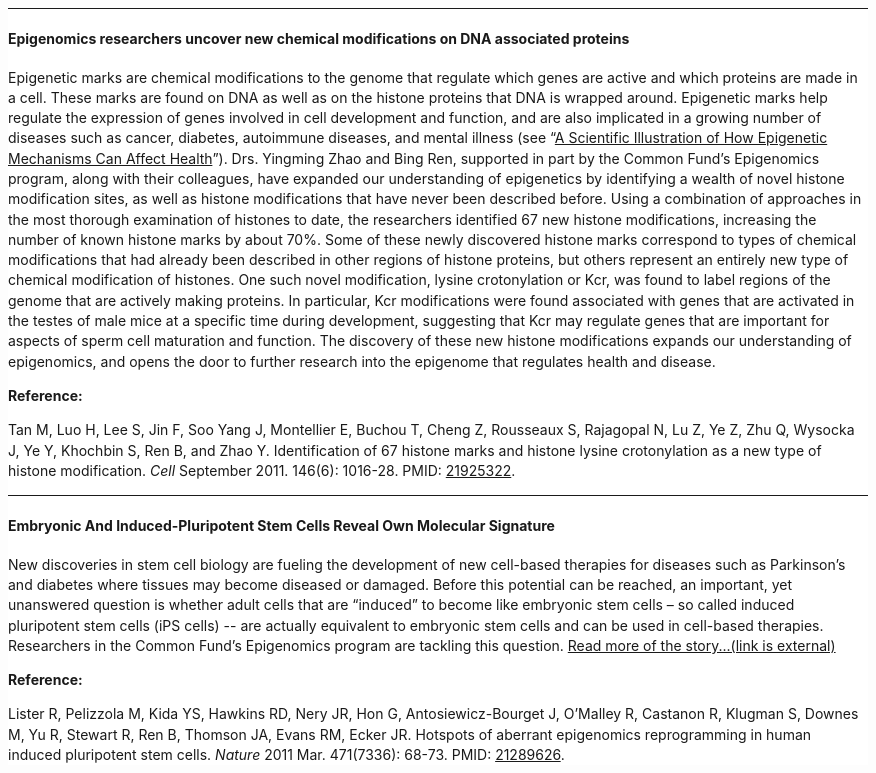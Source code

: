 ------



#### Epigenomics researchers uncover new chemical modifications on DNA associated proteins

Epigenetic marks are chemical modifications to the genome that regulate which genes are active and which proteins are made in a cell. These marks are found on DNA as well as on the histone proteins that DNA is wrapped around. Epigenetic marks help regulate the expression of genes involved in cell development and function, and are also implicated in a growing number of diseases such as cancer, diabetes, autoimmune diseases, and mental illness (see “[A Scientific Illustration of How Epigenetic Mechanisms Can Affect Health](https://commonfund.nih.gov/epigenomics/figure)”). Drs. Yingming Zhao and Bing Ren, supported in part by the Common Fund’s Epigenomics program, along with their colleagues, have expanded our understanding of epigenetics by identifying a wealth of novel histone modification sites, as well as histone modifications that have never been described before. Using a combination of approaches in the most thorough examination of histones to date, the researchers identified 67 new histone modifications, increasing the number of known histone marks by about 70%. Some of these newly discovered histone marks correspond to types of chemical modifications that had already been described in other regions of histone proteins, but others represent an entirely new type of chemical modification of histones. One such novel modification, lysine crotonylation or Kcr, was found to label regions of the genome that are actively making proteins. In particular, Kcr modifications were found associated with genes that are activated in the testes of male mice at a specific time during development, suggesting that Kcr may regulate genes that are important for aspects of sperm cell maturation and function. The discovery of these new histone modifications expands our understanding of epigenomics, and opens the door to further research into the epigenome that regulates health and disease.

**Reference:** 

Tan M, Luo H, Lee S, Jin F, Soo Yang J, Montellier E, Buchou T, Cheng Z, Rousseaux S, Rajagopal N, Lu Z, Ye Z, Zhu Q, Wysocka J, Ye Y, Khochbin S, Ren B, and Zhao Y. Identification of 67 histone marks and histone lysine crotonylation as a new type of histone modification. *Cell* September 2011. 146(6): 1016-28. PMID: [21925322](https://www.ncbi.nlm.nih.gov/pubmed/21925322).

------



#### Embryonic And Induced-Pluripotent Stem Cells Reveal Own Molecular Signature

New discoveries in stem cell biology are fueling the development of new cell-based therapies for diseases such as Parkinson’s and diabetes where tissues may become diseased or damaged. Before this potential can be reached, an important, yet unanswered question is whether adult cells that are “induced” to become like embryonic stem cells – so called induced pluripotent stem cells (iPS cells) -- are actually equivalent to embryonic stem cells and can be used in cell-based therapies. Researchers in the Common Fund’s Epigenomics program are tackling this question. [Read more of the story...(link is external)](http://www.latimes.com/health/la-he-stem-cells-20110203,0,3196078.story)

**Reference:**

 Lister R, Pelizzola M, Kida YS, Hawkins RD, Nery JR, Hon G, Antosiewicz-Bourget J, O’Malley R, Castanon R, Klugman S, Downes M, Yu R, Stewart R, Ren B, Thomson JA, Evans RM, Ecker JR. Hotspots of aberrant epigenomics reprogramming in human induced pluripotent stem cells. *Nature* 2011 Mar. 471(7336): 68-73. PMID: [21289626](https://www.ncbi.nlm.nih.gov/labs/articles/21289626/).
